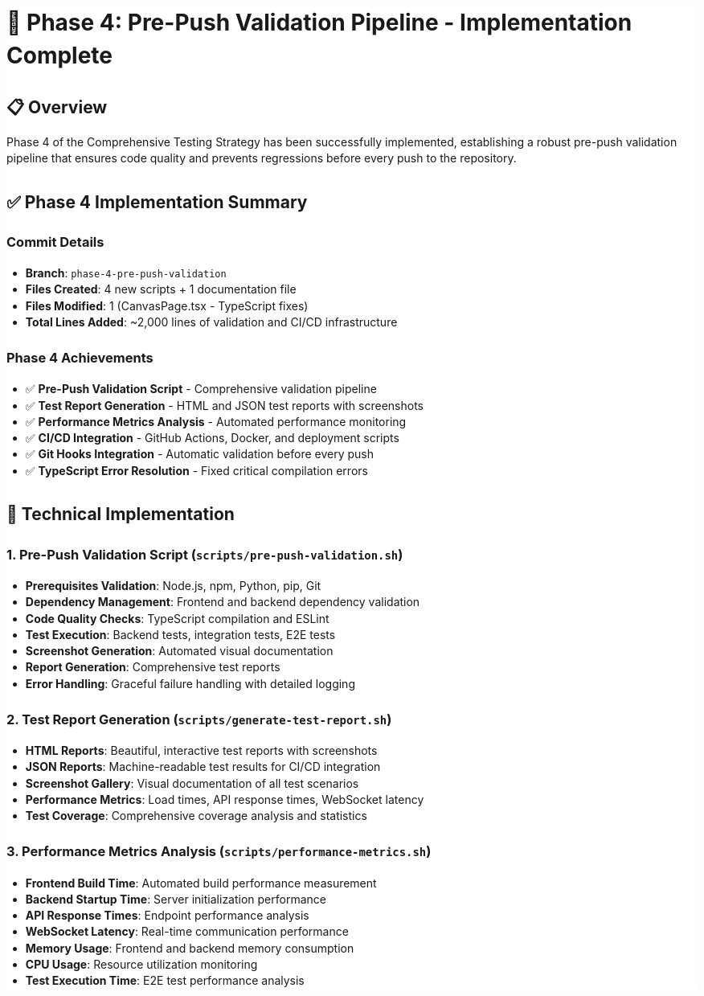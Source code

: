 # 🚀 **Phase 4: Pre-Push Validation Pipeline - Implementation Complete**

## 📋 **Overview**

Phase 4 of the Comprehensive Testing Strategy has been successfully implemented, establishing a robust pre-push validation pipeline that ensures code quality and prevents regressions before every push to the repository.

## ✅ **Phase 4 Implementation Summary**

### **Commit Details**
- **Branch**: `phase-4-pre-push-validation`
- **Files Created**: 4 new scripts + 1 documentation file
- **Files Modified**: 1 (CanvasPage.tsx - TypeScript fixes)
- **Total Lines Added**: ~2,000 lines of validation and CI/CD infrastructure

### **Phase 4 Achievements**
- ✅ **Pre-Push Validation Script** - Comprehensive validation pipeline
- ✅ **Test Report Generation** - HTML and JSON test reports with screenshots
- ✅ **Performance Metrics Analysis** - Automated performance monitoring
- ✅ **CI/CD Integration** - GitHub Actions, Docker, and deployment scripts
- ✅ **Git Hooks Integration** - Automatic validation before every push
- ✅ **TypeScript Error Resolution** - Fixed critical compilation errors

## 🔧 **Technical Implementation**

### **1. Pre-Push Validation Script (`scripts/pre-push-validation.sh`)**
- **Prerequisites Validation**: Node.js, npm, Python, pip, Git
- **Dependency Management**: Frontend and backend dependency validation
- **Code Quality Checks**: TypeScript compilation and ESLint
- **Test Execution**: Backend tests, integration tests, E2E tests
- **Screenshot Generation**: Automated visual documentation
- **Report Generation**: Comprehensive test reports
- **Error Handling**: Graceful failure handling with detailed logging

### **2. Test Report Generation (`scripts/generate-test-report.sh`)**
- **HTML Reports**: Beautiful, interactive test reports with screenshots
- **JSON Reports**: Machine-readable test results for CI/CD integration
- **Screenshot Gallery**: Visual documentation of all test scenarios
- **Performance Metrics**: Load times, API response times, WebSocket latency
- **Test Coverage**: Comprehensive coverage analysis and statistics

### **3. Performance Metrics Analysis (`scripts/performance-metrics.sh`)**
- **Frontend Build Time**: Automated build performance measurement
- **Backend Startup Time**: Server initialization performance
- **API Response Times**: Endpoint performance analysis
- **WebSocket Latency**: Real-time communication performance
- **Memory Usage**: Frontend and backend memory consumption
- **CPU Usage**: Resource utilization monitoring
- **Test Execution Time**: E2E test performance analysis
